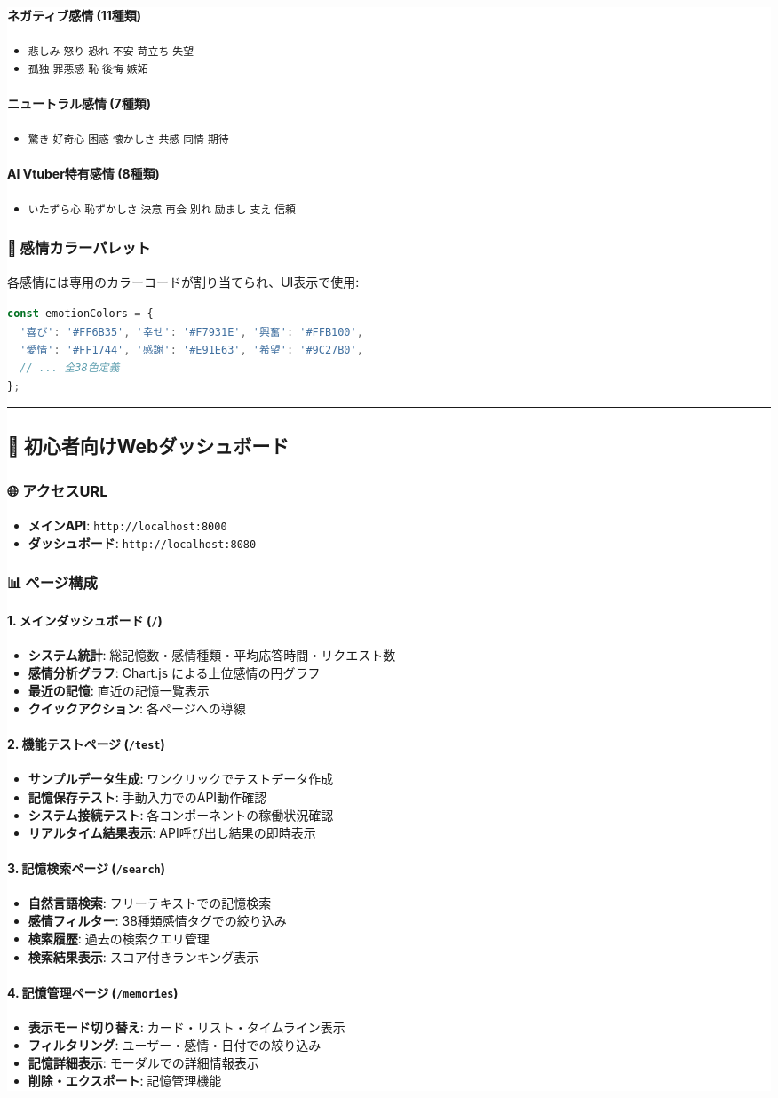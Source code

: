 #### ネガティブ感情 (11種類)  
- `悲しみ` `怒り` `恐れ` `不安` `苛立ち` `失望`
- `孤独` `罪悪感` `恥` `後悔` `嫉妬`

#### ニュートラル感情 (7種類)
- `驚き` `好奇心` `困惑` `懐かしさ` `共感` `同情` `期待`

#### AI Vtuber特有感情 (8種類)
- `いたずら心` `恥ずかしさ` `決意` `再会` `別れ` `励まし` `支え` `信頼`

### 🎨 感情カラーパレット
各感情には専用のカラーコードが割り当てられ、UI表示で使用:
```javascript
const emotionColors = {
  '喜び': '#FF6B35', '幸せ': '#F7931E', '興奮': '#FFB100',
  '愛情': '#FF1744', '感謝': '#E91E63', '希望': '#9C27B0',
  // ... 全38色定義
};
```

---

## 🎨 初心者向けWebダッシュボード

### 🌐 アクセスURL
- **メインAPI**: `http://localhost:8000`
- **ダッシュボード**: `http://localhost:8080`

### 📊 ページ構成

#### 1. メインダッシュボード (`/`)
- **システム統計**: 総記憶数・感情種類・平均応答時間・リクエスト数
- **感情分析グラフ**: Chart.js による上位感情の円グラフ
- **最近の記憶**: 直近の記憶一覧表示
- **クイックアクション**: 各ページへの導線

#### 2. 機能テストページ (`/test`)
- **サンプルデータ生成**: ワンクリックでテストデータ作成
- **記憶保存テスト**: 手動入力でのAPI動作確認
- **システム接続テスト**: 各コンポーネントの稼働状況確認
- **リアルタイム結果表示**: API呼び出し結果の即時表示

#### 3. 記憶検索ページ (`/search`)
- **自然言語検索**: フリーテキストでの記憶検索
- **感情フィルター**: 38種類感情タグでの絞り込み
- **検索履歴**: 過去の検索クエリ管理
- **検索結果表示**: スコア付きランキング表示

#### 4. 記憶管理ページ (`/memories`)
- **表示モード切り替え**: カード・リスト・タイムライン表示
- **フィルタリング**: ユーザー・感情・日付での絞り込み
- **記憶詳細表示**: モーダルでの詳細情報表示
- **削除・エクスポート**: 記憶管理機能
